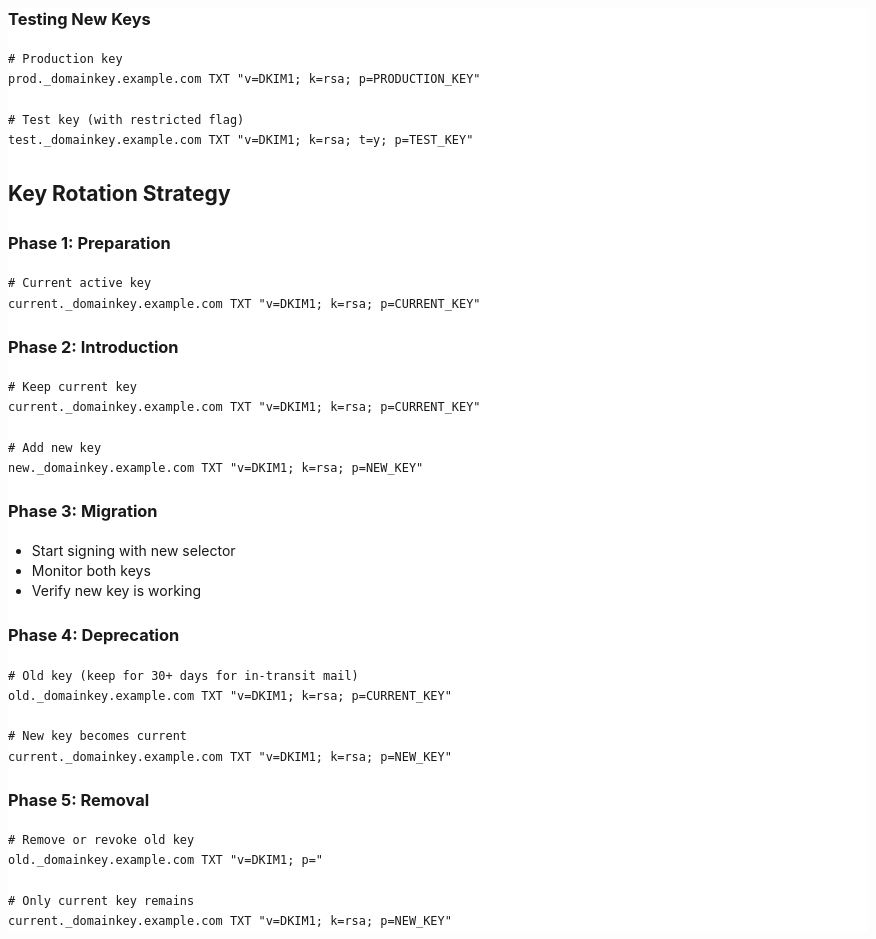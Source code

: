 ### Testing New Keys

```dns
# Production key
prod._domainkey.example.com TXT "v=DKIM1; k=rsa; p=PRODUCTION_KEY"

# Test key (with restricted flag)
test._domainkey.example.com TXT "v=DKIM1; k=rsa; t=y; p=TEST_KEY"
```

## Key Rotation Strategy

### Phase 1: Preparation

```dns
# Current active key
current._domainkey.example.com TXT "v=DKIM1; k=rsa; p=CURRENT_KEY"
```

### Phase 2: Introduction

```dns
# Keep current key
current._domainkey.example.com TXT "v=DKIM1; k=rsa; p=CURRENT_KEY"

# Add new key
new._domainkey.example.com TXT "v=DKIM1; k=rsa; p=NEW_KEY"
```

### Phase 3: Migration

- Start signing with new selector
- Monitor both keys
- Verify new key is working

### Phase 4: Deprecation

```dns
# Old key (keep for 30+ days for in-transit mail)
old._domainkey.example.com TXT "v=DKIM1; k=rsa; p=CURRENT_KEY"

# New key becomes current
current._domainkey.example.com TXT "v=DKIM1; k=rsa; p=NEW_KEY"
```

### Phase 5: Removal

```dns
# Remove or revoke old key
old._domainkey.example.com TXT "v=DKIM1; p="

# Only current key remains
current._domainkey.example.com TXT "v=DKIM1; k=rsa; p=NEW_KEY"
```
